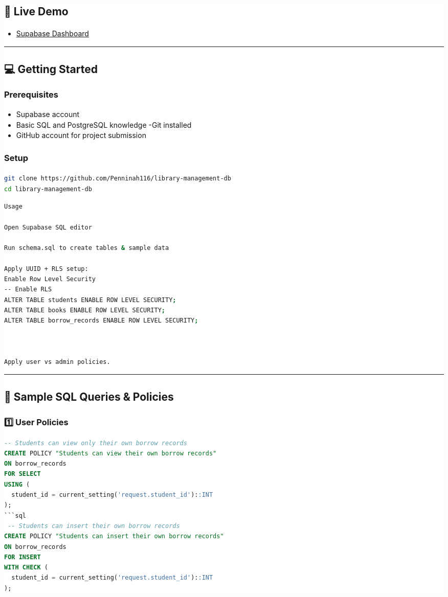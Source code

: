 
## 🚀 Live Demo <a name="live-demo"></a>

- [Supabase Dashboard](https://supabase.com/dashboard/project/pwsbzyjjqwxtqzzpaghy)  

---

## 💻 Getting Started <a name="getting-started"></a>

### Prerequisites
- Supabase account
- Basic SQL and PostgreSQL knowledge
-Git installed
- GitHub account for project submission  

### Setup

```bash
git clone https://github.com/Penninah116/library-management-db
cd library-management-db

```

```bash
Usage

Open Supabase SQL editor

Run schema.sql to create tables & sample data

Apply UUID + RLS setup:
Enable Row Level Security
-- Enable RLS
ALTER TABLE students ENABLE ROW LEVEL SECURITY;
ALTER TABLE books ENABLE ROW LEVEL SECURITY;
ALTER TABLE borrow_records ENABLE ROW LEVEL SECURITY;



Apply user vs admin policies.
```

---

## 💾 Sample SQL Queries & Policies <a name="sample-sql-queries"></a>

### 1️⃣ User Policies
```sql
-- Students can view only their own borrow records
CREATE POLICY "Students can view their own borrow records"
ON borrow_records
FOR SELECT
USING (
  student_id = current_setting('request.student_id')::INT
);
```sql
 -- Students can insert their own borrow records
CREATE POLICY "Students can insert their own borrow records"
ON borrow_records
FOR INSERT
WITH CHECK (
  student_id = current_setting('request.student_id')::INT
);
```
